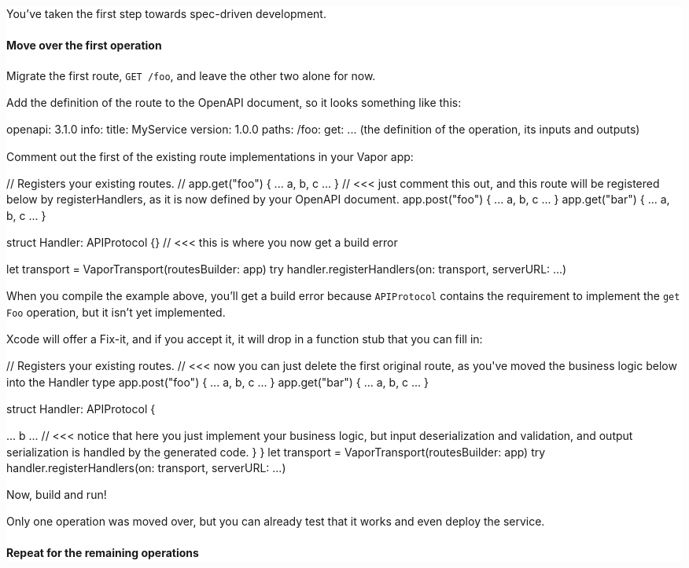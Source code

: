 You’ve taken the first step towards spec-driven development.

#### Move over the first operation

Migrate the first route, `GET /foo`, and leave the other two alone for now.

Add the definition of the route to the OpenAPI document, so it looks something like this:

openapi: 3.1.0
info:
title: MyService
version: 1.0.0
paths:
/foo:
get:
... (the definition of the operation, its inputs and outputs)

Comment out the first of the existing route implementations in your Vapor app:

// Registers your existing routes.
// app.get("foo") { ... a, b, c ... } // <<< just comment this out, and this route will be registered below by registerHandlers, as it is now defined by your OpenAPI document.
app.post("foo") { ... a, b, c ... }
app.get("bar") { ... a, b, c ... }

struct Handler: APIProtocol {} // <<< this is where you now get a build error

let transport = VaporTransport(routesBuilder: app)
try handler.registerHandlers(on: transport, serverURL: ...)

When you compile the example above, you’ll get a build error because `APIProtocol` contains the requirement to implement the `getFoo` operation, but it isn’t yet implemented.

Xcode will offer a Fix-it, and if you accept it, it will drop in a function stub that you can fill in:

// Registers your existing routes.
// <<< now you can just delete the first original route, as you've moved the business logic below into the Handler type
app.post("foo") { ... a, b, c ... }
app.get("bar") { ... a, b, c ... }

struct Handler: APIProtocol {

... b ... // <<< notice that here you just implement your business logic, but input deserialization and validation, and output serialization is handled by the generated code.
}
}
let transport = VaporTransport(routesBuilder: app)
try handler.registerHandlers(on: transport, serverURL: ...)

Now, build and run!

Only one operation was moved over, but you can already test that it works and even deploy the service.

#### Repeat for the remaining operations
